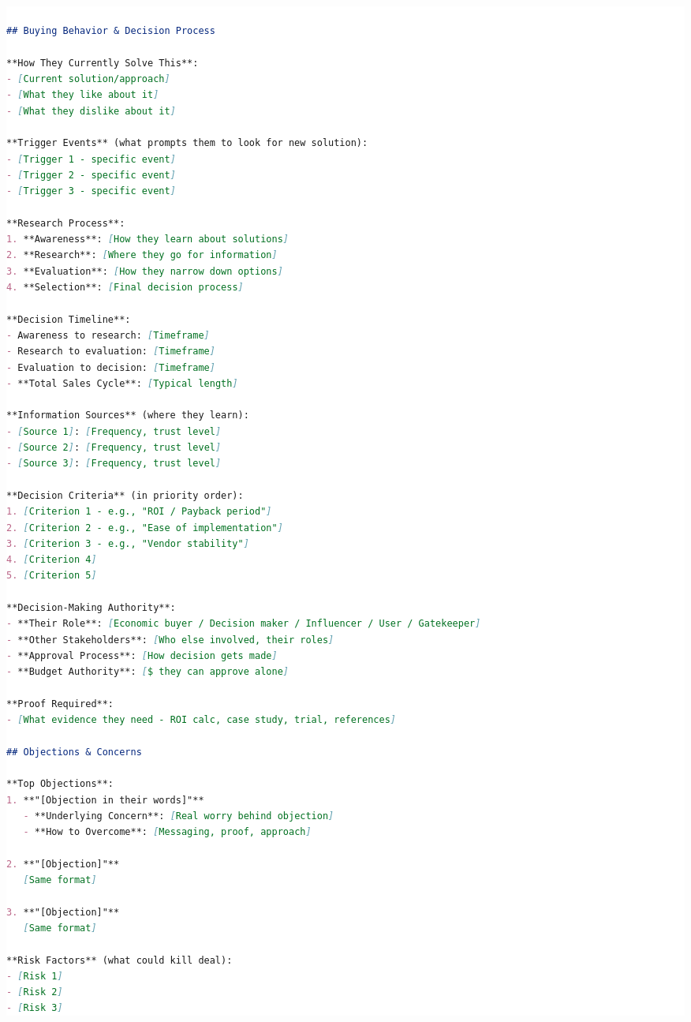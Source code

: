 ```markdown

## Buying Behavior & Decision Process

**How They Currently Solve This**:
- [Current solution/approach]
- [What they like about it]
- [What they dislike about it]

**Trigger Events** (what prompts them to look for new solution):
- [Trigger 1 - specific event]
- [Trigger 2 - specific event]
- [Trigger 3 - specific event]

**Research Process**:
1. **Awareness**: [How they learn about solutions]
2. **Research**: [Where they go for information]
3. **Evaluation**: [How they narrow down options]
4. **Selection**: [Final decision process]

**Decision Timeline**:
- Awareness to research: [Timeframe]
- Research to evaluation: [Timeframe]
- Evaluation to decision: [Timeframe]
- **Total Sales Cycle**: [Typical length]

**Information Sources** (where they learn):
- [Source 1]: [Frequency, trust level]
- [Source 2]: [Frequency, trust level]
- [Source 3]: [Frequency, trust level]

**Decision Criteria** (in priority order):
1. [Criterion 1 - e.g., "ROI / Payback period"]
2. [Criterion 2 - e.g., "Ease of implementation"]
3. [Criterion 3 - e.g., "Vendor stability"]
4. [Criterion 4]
5. [Criterion 5]

**Decision-Making Authority**:
- **Their Role**: [Economic buyer / Decision maker / Influencer / User / Gatekeeper]
- **Other Stakeholders**: [Who else involved, their roles]
- **Approval Process**: [How decision gets made]
- **Budget Authority**: [$ they can approve alone]

**Proof Required**:
- [What evidence they need - ROI calc, case study, trial, references]

## Objections & Concerns

**Top Objections**:
1. **"[Objection in their words]"**
   - **Underlying Concern**: [Real worry behind objection]
   - **How to Overcome**: [Messaging, proof, approach]

2. **"[Objection]"**
   [Same format]

3. **"[Objection]"**
   [Same format]

**Risk Factors** (what could kill deal):
- [Risk 1]
- [Risk 2]
- [Risk 3]
```